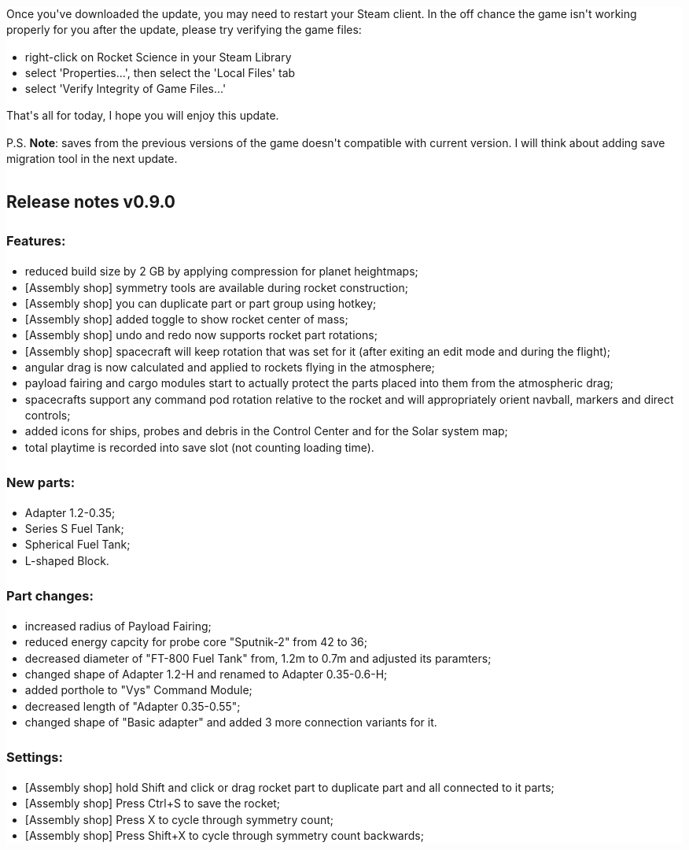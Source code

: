 Once you've downloaded the update, you may need to restart your Steam client. In the off chance the game isn't working properly for you after the update, please try verifying the game files:

- right-click on Rocket Science in your Steam Library
- select 'Properties...', then select the 'Local Files' tab
- select 'Verify Integrity of Game Files...'

That's all for today, I hope you will enjoy this update.

P.S. **Note**: saves from the previous versions of the game doesn't compatible with current version. I will think about adding save migration tool in the next update.

## Release notes v0.9.0

### Features:

- reduced build size by 2 GB by applying compression for planet heightmaps;
- \[Assembly shop\] symmetry tools are available during rocket construction;
- \[Assembly shop\] you can duplicate part or part group using hotkey;
- \[Assembly shop\] added toggle to show rocket center of mass;
- \[Assembly shop\] undo and redo now supports rocket part rotations;
- \[Assembly shop\] spacecraft will keep rotation that was set for it (after exiting an edit mode and during the flight);
- angular drag is now calculated and applied to rockets flying in the atmosphere;
- payload fairing and cargo modules start to actually protect the parts placed into them from the atmospheric drag;
- spacecrafts support any command pod rotation relative to the rocket and will appropriately orient navball, markers and direct controls;
- added icons for ships, probes and debris in the Control Center and for the Solar system map;
- total playtime is recorded into save slot (not counting loading time).

### New parts:

- Adapter 1.2-0.35;
- Series S Fuel Tank;
- Spherical Fuel Tank;
- L-shaped Block.

### Part changes:

- increased radius of Payload Fairing;
- reduced energy capcity for probe core "Sputnik-2" from 42 to 36;
- decreased diameter of "FT-800 Fuel Tank" from, 1.2m to 0.7m and adjusted its paramters;
- changed shape of Adapter 1.2-H and renamed to Adapter 0.35-0.6-H;
- added porthole to "Vys" Command Module;
- decreased length of "Adapter 0.35-0.55";
- changed shape of "Basic adapter" and added 3 more connection variants for it.

### Settings:

- \[Assembly shop\] hold Shift and click or drag rocket part to duplicate part and all connected to it parts;
- \[Assembly shop\] Press Ctrl+S to save the rocket;
- \[Assembly shop\] Press X to cycle through symmetry count;
- \[Assembly shop\] Press Shift+X to cycle through symmetry count backwards;
